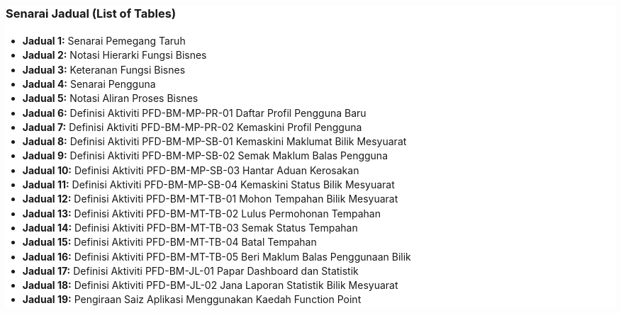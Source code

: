 ### **Senarai Jadual (List of Tables)**

* **Jadual 1:** Senarai Pemegang Taruh
* **Jadual 2:** Notasi Hierarki Fungsi Bisnes
* **Jadual 3:** Keteranan Fungsi Bisnes
* **Jadual 4:** Senarai Pengguna
* **Jadual 5:** Notasi Aliran Proses Bisnes
* **Jadual 6:** Definisi Aktiviti PFD-BM-MP-PR-01 Daftar Profil Pengguna Baru
* **Jadual 7:** Definisi Aktiviti PFD-BM-MP-PR-02 Kemaskini Profil Pengguna
* **Jadual 8:** Definisi Aktiviti PFD-BM-MP-SB-01 Kemaskini Maklumat Bilik Mesyuarat
* **Jadual 9:** Definisi Aktiviti PFD-BM-MP-SB-02 Semak Maklum Balas Pengguna
* **Jadual 10:** Definisi Aktiviti PFD-BM-MP-SB-03 Hantar Aduan Kerosakan
* **Jadual 11:** Definisi Aktiviti PFD-BM-MP-SB-04 Kemaskini Status Bilik Mesyuarat
* **Jadual 12:** Definisi Aktiviti PFD-BM-MT-TB-01 Mohon Tempahan Bilik Mesyuarat
* **Jadual 13:** Definisi Aktiviti PFD-BM-MT-TB-02 Lulus Permohonan Tempahan
* **Jadual 14:** Definisi Aktiviti PFD-BM-MT-TB-03 Semak Status Tempahan
* **Jadual 15:** Definisi Aktiviti PFD-BM-MT-TB-04 Batal Tempahan
* **Jadual 16:** Definisi Aktiviti PFD-BM-MT-TB-05 Beri Maklum Balas Penggunaan Bilik
* **Jadual 17:** Definisi Aktiviti PFD-BM-JL-01 Papar Dashboard dan Statistik
* **Jadual 18:** Definisi Aktiviti PFD-BM-JL-02 Jana Laporan Statistik Bilik Mesyuarat
* **Jadual 19:** Pengiraan Saiz Aplikasi Menggunakan Kaedah Function Point
